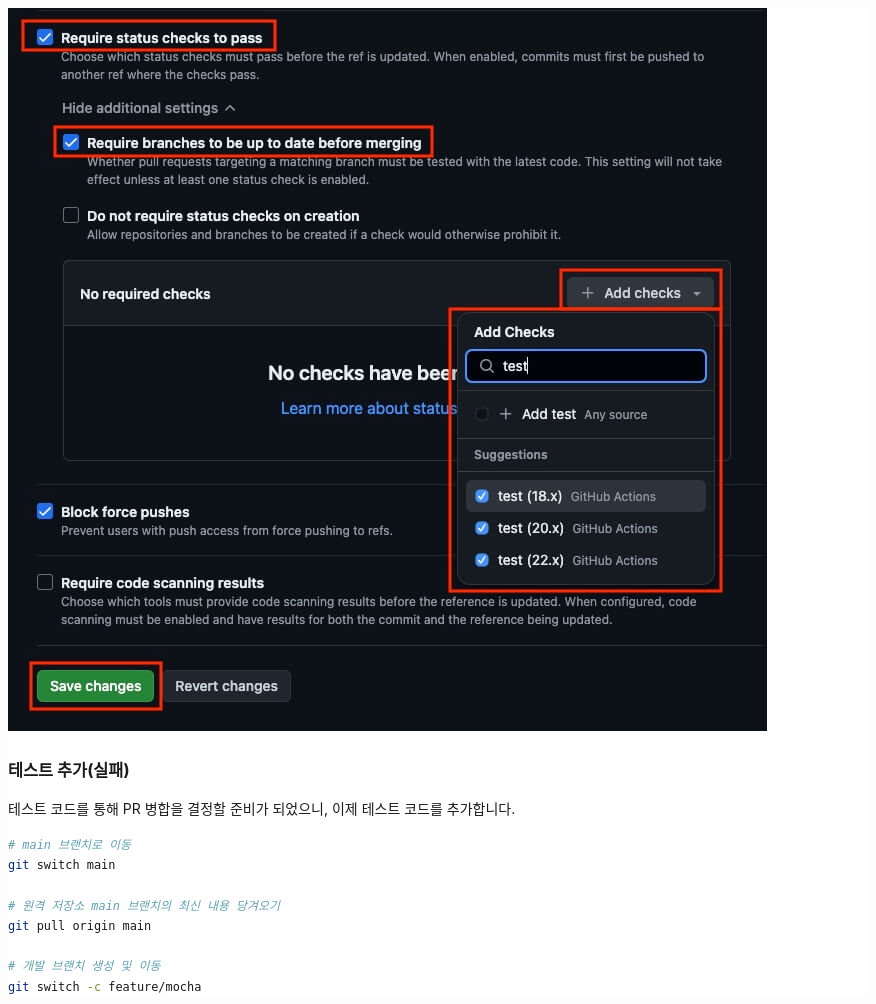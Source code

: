 ![새로운 규칙 추가](./assets/s36.JPG)

### 테스트 추가(실패)

테스트 코드를 통해 PR 병합을 결정할 준비가 되었으니, 이제 테스트 코드를 추가합니다.

```bash
# main 브랜치로 이동
git switch main

# 원격 저장소 main 브랜치의 최신 내용 당겨오기
git pull origin main

# 개발 브랜치 생성 및 이동
git switch -c feature/mocha
```
